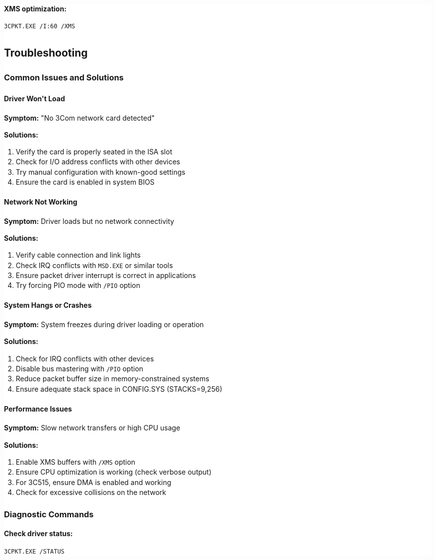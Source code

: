 **XMS optimization:**
```
3CPKT.EXE /I:60 /XMS
```

## Troubleshooting

### Common Issues and Solutions

#### Driver Won't Load

**Symptom:** "No 3Com network card detected"

**Solutions:**
1. Verify the card is properly seated in the ISA slot
2. Check for I/O address conflicts with other devices
3. Try manual configuration with known-good settings
4. Ensure the card is enabled in system BIOS

#### Network Not Working

**Symptom:** Driver loads but no network connectivity

**Solutions:**
1. Verify cable connection and link lights
2. Check IRQ conflicts with `MSD.EXE` or similar tools
3. Ensure packet driver interrupt is correct in applications
4. Try forcing PIO mode with `/PIO` option

#### System Hangs or Crashes

**Symptom:** System freezes during driver loading or operation

**Solutions:**
1. Check for IRQ conflicts with other devices
2. Disable bus mastering with `/PIO` option
3. Reduce packet buffer size in memory-constrained systems
4. Ensure adequate stack space in CONFIG.SYS (STACKS=9,256)

#### Performance Issues

**Symptom:** Slow network transfers or high CPU usage

**Solutions:**
1. Enable XMS buffers with `/XMS` option
2. Ensure CPU optimization is working (check verbose output)
3. For 3C515, ensure DMA is enabled and working
4. Check for excessive collisions on the network

### Diagnostic Commands

**Check driver status:**
```
3CPKT.EXE /STATUS
```
